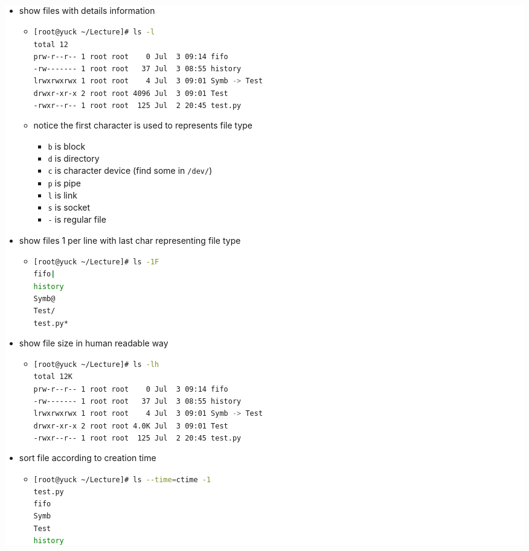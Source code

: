   - show files with details information

    - ```bash
      [root@yuck ~/Lecture]# ls -l
      total 12
      prw-r--r-- 1 root root    0 Jul  3 09:14 fifo
      -rw------- 1 root root   37 Jul  3 08:55 history
      lrwxrwxrwx 1 root root    4 Jul  3 09:01 Symb -> Test
      drwxr-xr-x 2 root root 4096 Jul  3 09:01 Test
      -rwxr--r-- 1 root root  125 Jul  2 20:45 test.py
      ```

    - notice the first character is used to represents file type

      - `b` is block
      - `d` is directory
      - `c` is character device (find some in `/dev/`)
      - `p` is pipe
      - `l` is link
      - `s` is socket
      - `-` is regular file

  - show files 1 per line with last char representing file type

    - ```bash
      [root@yuck ~/Lecture]# ls -1F
      fifo|
      history
      Symb@
      Test/
      test.py*
      ```

  - show file size in human readable way

    - ```bash
      [root@yuck ~/Lecture]# ls -lh
      total 12K
      prw-r--r-- 1 root root    0 Jul  3 09:14 fifo
      -rw------- 1 root root   37 Jul  3 08:55 history
      lrwxrwxrwx 1 root root    4 Jul  3 09:01 Symb -> Test
      drwxr-xr-x 2 root root 4.0K Jul  3 09:01 Test
      -rwxr--r-- 1 root root  125 Jul  2 20:45 test.py
      ```

  - sort file according to creation time

    - ```bash
      [root@yuck ~/Lecture]# ls --time=ctime -1
      test.py
      fifo
      Symb
      Test
      history
      ```


[^1]: Read that for more information <https://www.gnu.org/software/gawk/manual/gawk.html>